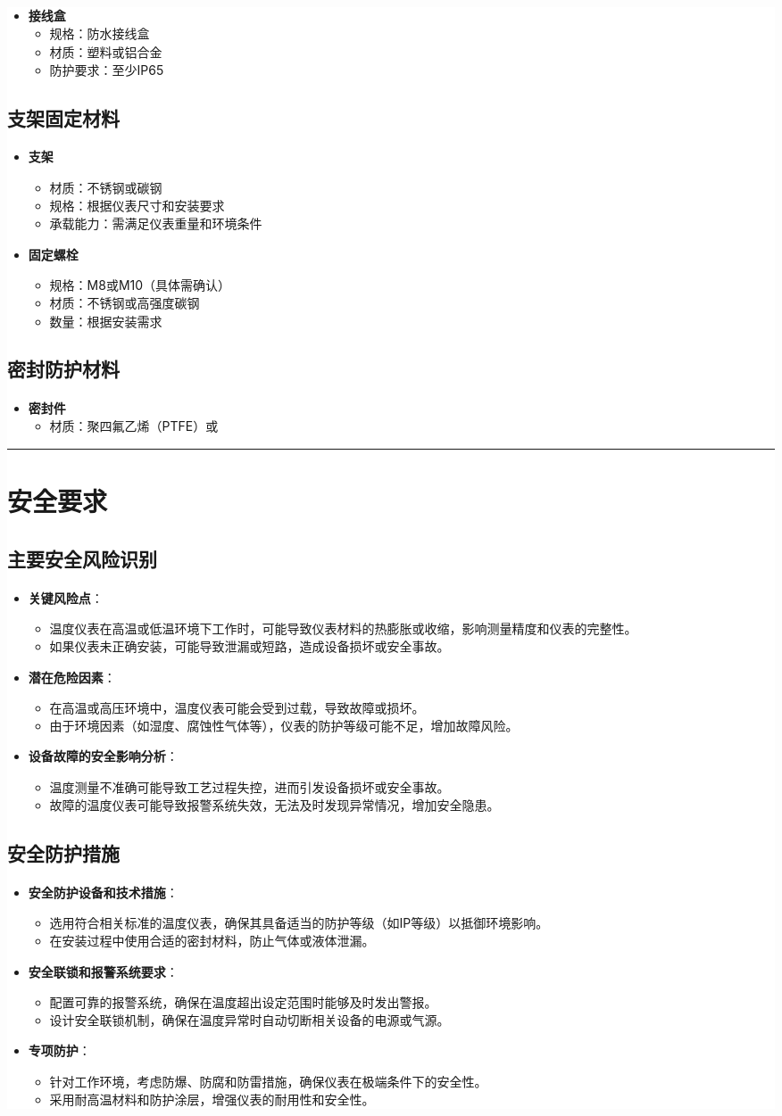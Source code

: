 - **接线盒**  
  - 规格：防水接线盒  
  - 材质：塑料或铝合金  
  - 防护要求：至少IP65

## 支架固定材料
- **支架**  
  - 材质：不锈钢或碳钢  
  - 规格：根据仪表尺寸和安装要求  
  - 承载能力：需满足仪表重量和环境条件

- **固定螺栓**  
  - 规格：M8或M10（具体需确认）  
  - 材质：不锈钢或高强度碳钢  
  - 数量：根据安装需求

## 密封防护材料
- **密封件**  
  - 材质：聚四氟乙烯（PTFE）或

---

# 安全要求
## 主要安全风险识别

- **关键风险点**：
  - 温度仪表在高温或低温环境下工作时，可能导致仪表材料的热膨胀或收缩，影响测量精度和仪表的完整性。
  - 如果仪表未正确安装，可能导致泄漏或短路，造成设备损坏或安全事故。

- **潜在危险因素**：
  - 在高温或高压环境中，温度仪表可能会受到过载，导致故障或损坏。
  - 由于环境因素（如湿度、腐蚀性气体等），仪表的防护等级可能不足，增加故障风险。

- **设备故障的安全影响分析**：
  - 温度测量不准确可能导致工艺过程失控，进而引发设备损坏或安全事故。
  - 故障的温度仪表可能导致报警系统失效，无法及时发现异常情况，增加安全隐患。

## 安全防护措施

- **安全防护设备和技术措施**：
  - 选用符合相关标准的温度仪表，确保其具备适当的防护等级（如IP等级）以抵御环境影响。
  - 在安装过程中使用合适的密封材料，防止气体或液体泄漏。

- **安全联锁和报警系统要求**：
  - 配置可靠的报警系统，确保在温度超出设定范围时能够及时发出警报。
  - 设计安全联锁机制，确保在温度异常时自动切断相关设备的电源或气源。

- **专项防护**：
  - 针对工作环境，考虑防爆、防腐和防雷措施，确保仪表在极端条件下的安全性。
  - 采用耐高温材料和防护涂层，增强仪表的耐用性和安全性。
